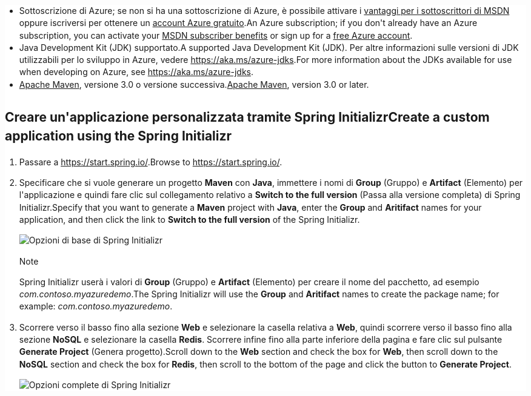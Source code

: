 * <span data-ttu-id="1958b-107">Sottoscrizione di Azure; se non si ha una sottoscrizione di Azure, è possibile attivare i [vantaggi per i sottoscrittori di MSDN] oppure iscriversi per ottenere un [account Azure gratuito].</span><span class="sxs-lookup"><span data-stu-id="1958b-107">An Azure subscription; if you don't already have an Azure subscription, you can activate your [MSDN subscriber benefits] or sign up for a [free Azure account].</span></span>
* <span data-ttu-id="1958b-108">Java Development Kit (JDK) supportato.</span><span class="sxs-lookup"><span data-stu-id="1958b-108">A supported Java Development Kit (JDK).</span></span> <span data-ttu-id="1958b-109">Per altre informazioni sulle versioni di JDK utilizzabili per lo sviluppo in Azure, vedere <https://aka.ms/azure-jdks>.</span><span class="sxs-lookup"><span data-stu-id="1958b-109">For more information about the JDKs available for use when developing on Azure, see <https://aka.ms/azure-jdks>.</span></span>
* <span data-ttu-id="1958b-110">[Apache Maven](http://maven.apache.org/), versione 3.0 o versione successiva.</span><span class="sxs-lookup"><span data-stu-id="1958b-110">[Apache Maven](http://maven.apache.org/), version 3.0 or later.</span></span>

## <a name="create-a-custom-application-using-the-spring-initializr"></a><span data-ttu-id="1958b-111">Creare un'applicazione personalizzata tramite Spring Initializr</span><span class="sxs-lookup"><span data-stu-id="1958b-111">Create a custom application using the Spring Initializr</span></span>

1. <span data-ttu-id="1958b-112">Passare a <https://start.spring.io/>.</span><span class="sxs-lookup"><span data-stu-id="1958b-112">Browse to <https://start.spring.io/>.</span></span>

1. <span data-ttu-id="1958b-113">Specificare che si vuole generare un progetto **Maven** con **Java**, immettere i nomi di **Group** (Gruppo) e **Artifact** (Elemento) per l'applicazione e quindi fare clic sul collegamento relativo a **Switch to the full version** (Passa alla versione completa) di Spring Initializr.</span><span class="sxs-lookup"><span data-stu-id="1958b-113">Specify that you want to generate a **Maven** project with **Java**, enter the **Group** and **Aritifact** names for your application, and then click the link to **Switch to the full version** of the Spring Initializr.</span></span>

   ![Opzioni di base di Spring Initializr][SI01]

   > [!NOTE]
   >
   > <span data-ttu-id="1958b-115">Spring Initializr userà i valori di **Group** (Gruppo) e **Artifact** (Elemento) per creare il nome del pacchetto, ad esempio *com.contoso.myazuredemo*.</span><span class="sxs-lookup"><span data-stu-id="1958b-115">The Spring Initializr will use the **Group** and **Aritifact** names to create the package name; for example: *com.contoso.myazuredemo*.</span></span>
   >

1. <span data-ttu-id="1958b-116">Scorrere verso il basso fino alla sezione **Web** e selezionare la casella relativa a **Web**, quindi scorrere verso il basso fino alla sezione **NoSQL** e selezionare la casella **Redis**. Scorrere infine fino alla parte inferiore della pagina e fare clic sul pulsante **Generate Project** (Genera progetto).</span><span class="sxs-lookup"><span data-stu-id="1958b-116">Scroll down to the **Web** section and check the box for **Web**, then scroll down to the **NoSQL** section and check the box for **Redis**, then scroll to the bottom of the page and click the button to **Generate Project**.</span></span>

   ![Opzioni complete di Spring Initializr][SI02]


[Azure per sviluppatori Java]: /java/azure/
[Azure for Java Developers]: /java/azure/
[Account Azure gratuito]: https://azure.microsoft.com/pricing/free-trial/
[free Azure account]: https://azure.microsoft.com/pricing/free-trial/
[Uso di Azure DevOps e Java]: /azure/devops/java/
[Working with Azure DevOps and Java]: /azure/devops/java/
[vantaggi per i sottoscrittori di MSDN]: https://azure.microsoft.com/pricing/member-offers/msdn-benefits-details/
[MSDN subscriber benefits]: https://azure.microsoft.com/pricing/member-offers/msdn-benefits-details/
[Spring Boot]: http://projects.spring.io/spring-boot/
[Spring Initializr]: https://start.spring.io/
[Spring Framework]: https://spring.io/
[Redis Cache with Java]: /azure/redis-cache/cache-java-get-started
[AZ01]: ./media/configure-spring-boot-initializer-java-app-with-redis-cache/AZ01.png
[AZ02]: ./media/configure-spring-boot-initializer-java-app-with-redis-cache/AZ02.png
[AZ03]: ./media/configure-spring-boot-initializer-java-app-with-redis-cache/AZ03.png
[AZ04]: ./media/configure-spring-boot-initializer-java-app-with-redis-cache/AZ04.png
[AZ05]: ./media/configure-spring-boot-initializer-java-app-with-redis-cache/AZ05.png
[SI01]: ./media/configure-spring-boot-initializer-java-app-with-redis-cache/SI01.png
[SI02]: ./media/configure-spring-boot-initializer-java-app-with-redis-cache/SI02.png
[SI03]: ./media/configure-spring-boot-initializer-java-app-with-redis-cache/SI03.png
[SI04]: ./media/configure-spring-boot-initializer-java-app-with-redis-cache/SI04.png
[RE01]: ./media/configure-spring-boot-initializer-java-app-with-redis-cache/RE01.png
[RE02]: ./media/configure-spring-boot-initializer-java-app-with-redis-cache/RE02.png